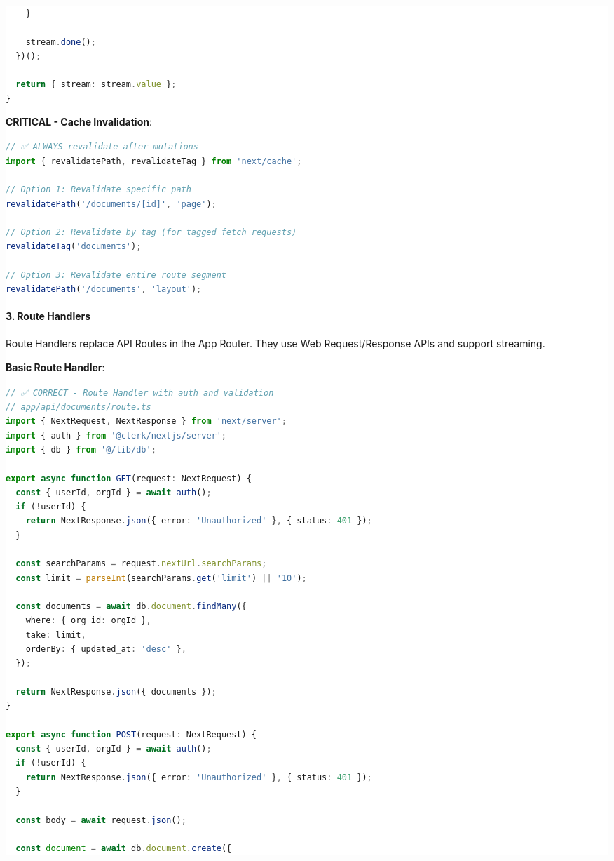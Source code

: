 ```typescript
    }

    stream.done();
  })();

  return { stream: stream.value };
}
```

**CRITICAL - Cache Invalidation**:

```typescript
// ✅ ALWAYS revalidate after mutations
import { revalidatePath, revalidateTag } from 'next/cache';

// Option 1: Revalidate specific path
revalidatePath('/documents/[id]', 'page');

// Option 2: Revalidate by tag (for tagged fetch requests)
revalidateTag('documents');

// Option 3: Revalidate entire route segment
revalidatePath('/documents', 'layout');
```

#### 3. Route Handlers

Route Handlers replace API Routes in the App Router. They use Web Request/Response APIs and support streaming.

**Basic Route Handler**:

```typescript
// ✅ CORRECT - Route Handler with auth and validation
// app/api/documents/route.ts
import { NextRequest, NextResponse } from 'next/server';
import { auth } from '@clerk/nextjs/server';
import { db } from '@/lib/db';

export async function GET(request: NextRequest) {
  const { userId, orgId } = await auth();
  if (!userId) {
    return NextResponse.json({ error: 'Unauthorized' }, { status: 401 });
  }

  const searchParams = request.nextUrl.searchParams;
  const limit = parseInt(searchParams.get('limit') || '10');

  const documents = await db.document.findMany({
    where: { org_id: orgId },
    take: limit,
    orderBy: { updated_at: 'desc' },
  });

  return NextResponse.json({ documents });
}

export async function POST(request: NextRequest) {
  const { userId, orgId } = await auth();
  if (!userId) {
    return NextResponse.json({ error: 'Unauthorized' }, { status: 401 });
  }

  const body = await request.json();

  const document = await db.document.create({
```